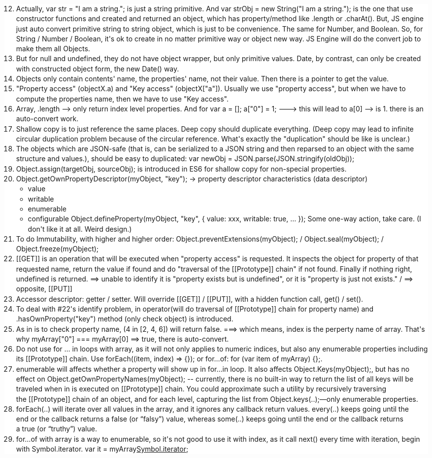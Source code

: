 12. Actually, var str = "I am a string."; is just a string primitive. And var strObj = new String("I am a string."); is the one that use constructor functions and created and returned an object, which has property/method like .length or .charAt(). But, JS engine just auto convert primitive string to string object, which is just to be convenience. The same for Number, and Boolean.
So, for String / Number / Boolean, it's ok to create in no matter primitive way or object new way. JS Engine will do the convert job to make them all Objects.
13. But for null and undefined, they do not have object wrapper, but only primitive values. Date, by contrast, can only be created with constructed object form, the new Date() way.
14. Objects only contain contents' name, the properties' name, not their value. Then there is a pointer to get the value.
15. "Property access" (objectX.a) and "Key access" (objectX["a"]). Usually we use "property access", but when we have to compute the properties name, then we have to use "Key access".
16. Array, .length --> only return index level properties. And for var a = []; a["0"] = 1; ---> this will lead to a[0] --> is 1. there is an auto-convert work.
17. Shallow copy is to just reference the same places. Deep copy should duplicate everything. (Deep copy may lead to infinite circular duplication problem because of the circular reference. What's exactly the "duplication" should be like is unclear.)
18. The objects which are JSON-safe (that is, can be serialized to a JSON string and then reparsed to an object with the same structure and values.), should be easy to duplicated: var newObj = JSON.parse(JSON.stringify(oldObj));
19. Object.assign(targetObj, sourceObj); is introduced in ES6 for shallow copy for non-special properties.
20. Object.getOwnPropertyDescriptor(myObject, "key");  -> property descriptor characteristics (data descriptor)
    - value
    - writable
    - enumerable
    - configurable 
    Object.defineProperty(myObject, "key", {
        value: xxx,
        writable: true,
        …
    });
    Some one-way action, take care.  (I don't like it at all. Weird design.)
21. To do Immutability, with higher and higher order: Object.preventExtensions(myObject); / Object.seal(myObject); / Object.freeze(myObject);
22. [[GET]] is an operation that will be executed when "property access" is requested. It inspects the object for property of that requested name, return the value if found and do "traversal of the [[Prototype]] chain" if not found. Finally if nothing right, undefined is returned. ==> unable to identify it is "property exists but is undefined", or it is "property is just not exists." / ==> opposite, [[PUT]]
23. Accessor descriptor: getter / setter. Will override [[GET]] / [[PUT]], with a hidden function call, get() / set().
24. To deal with #22's identify problem, in operator(will do traversal of [[Prototype]] chain for property name) and .hasOwnProperty("key") method (only check object) is introduced. 
25. As in is to check property name, (4 in [2, 4, 6]) will return false. ===> which means, index is the perperty name of array. That's why myArray["0"] === myArray[0] ==> true, there is auto-convert.
26. Do not use for … in loops with array, as it will not only applies to numeric indices, but also any enumerable properties including its [[Prototype]] chain. Use forEach((item, index) => {}); or for…of: for (var item of myArray) {};.
27. enumerable will affects whether a property will show up in for…in loop. It also affects Object.Keys(myObject);, but has no effect on Object.getOwnPropertyNames(myObject); -- currently, there is no built-in way to return the list of all keys will be traveled when in is executed on [[Prototype]] chain. You could approximate such a utility by recursively traversing the [[Prototype]] chain of an object, and for each level, 
capturing the list from Object.keys(..);—only enumerable properties.
28. forEach(..) will iterate over all values in the array, and it ignores any callback return values. every(..) keeps going until the end or the callback returns a false (or “falsy”) value, whereas some(..) keeps going until the end or the callback returns a true (or “truthy”) value.
29. for…of with array is a way to enumerable, so it's not good to use it with index, as it call next() every time with iteration, begin with Symbol.iterator. var it = myArray[Symbol.iterator]();